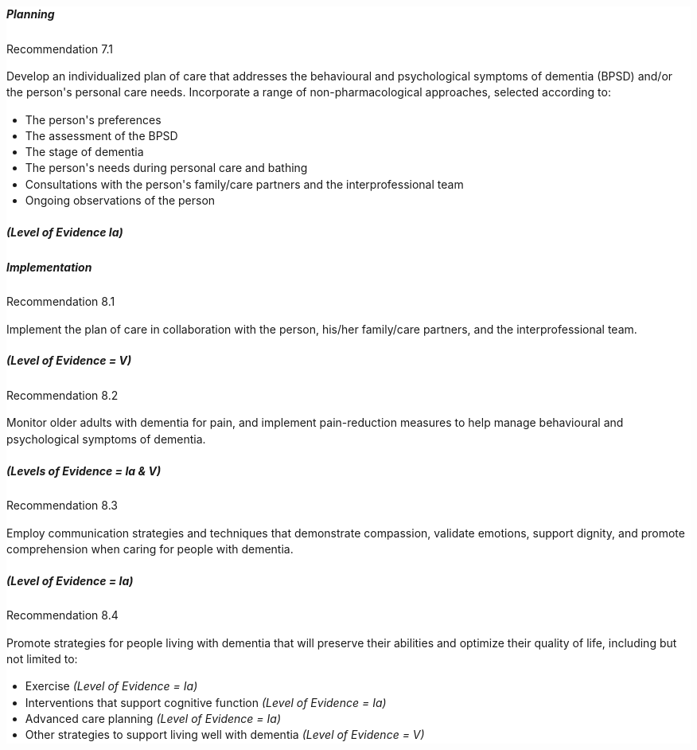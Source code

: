 
#####  Planning 


Recommendation 7.1 


Develop an individualized plan of care that addresses the behavioural and psychological symptoms of dementia (BPSD) and/or the person's personal care needs. Incorporate a range of non-pharmacological approaches, selected according to: 


  * The person's preferences 
  * The assessment of the BPSD 
  * The stage of dementia 
  * The person's needs during personal care and bathing 
  * Consultations with the person's family/care partners and the interprofessional team 
  * Ongoing observations of the person 




#####  (Level of Evidence Ia) 


#####  Implementation 


Recommendation 8.1 


Implement the plan of care in collaboration with the person, his/her family/care partners, and the interprofessional team. 


#####  (Level of Evidence = V) 


Recommendation 8.2 


Monitor older adults with dementia for pain, and implement pain-reduction measures to help manage behavioural and psychological symptoms of dementia. 


#####  (Levels of Evidence = Ia & V) 


Recommendation 8.3 


Employ communication strategies and techniques that demonstrate compassion, validate emotions, support dignity, and promote comprehension when caring for people with dementia. 


#####  (Level of Evidence = Ia) 


Recommendation 8.4 


Promote strategies for people living with dementia that will preserve their abilities and optimize their quality of life, including but not limited to: 


  * Exercise _(Level of Evidence = Ia)_
  * Interventions that support cognitive function _(Level of Evidence = Ia)_
  * Advanced care planning _(Level of Evidence = Ia)_
  * Other strategies to support living well with dementia _(Level of Evidence = V)_
